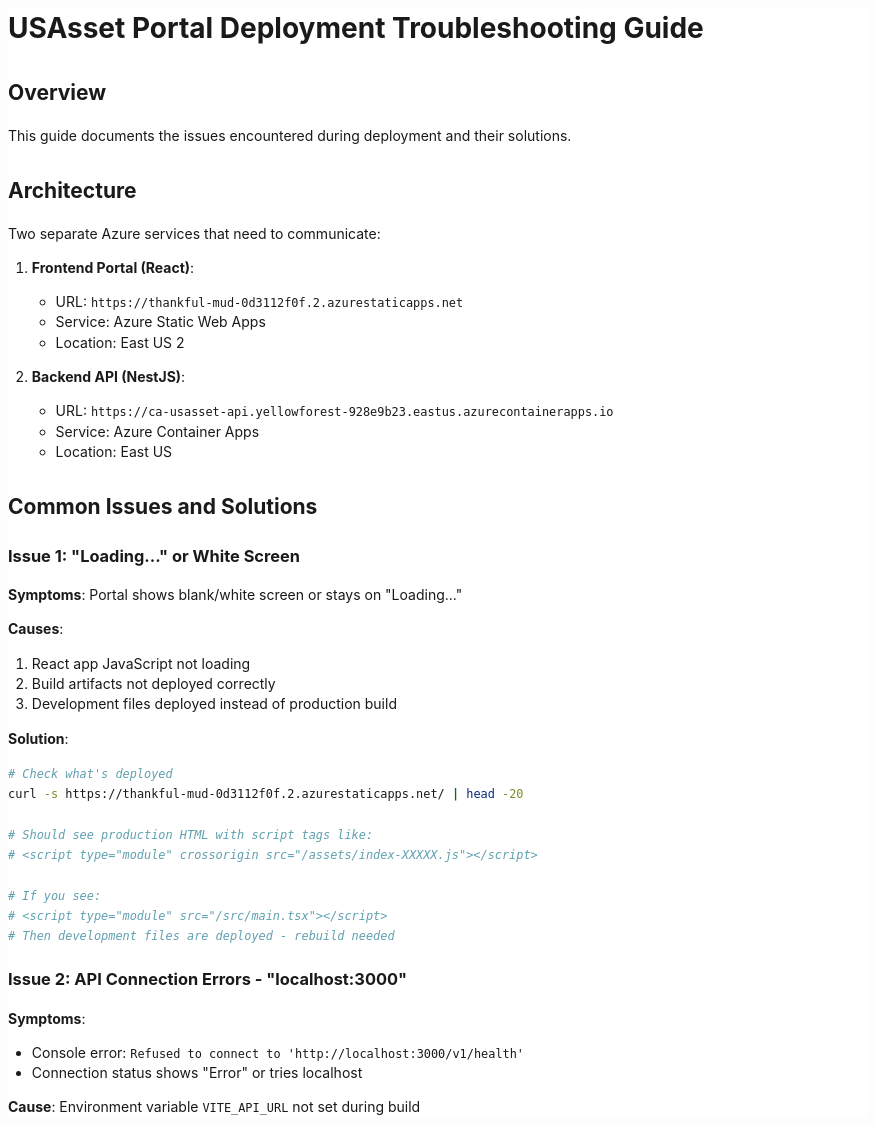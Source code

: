# USAsset Portal Deployment Troubleshooting Guide

## Overview

This guide documents the issues encountered during deployment and their solutions.

## Architecture

Two separate Azure services that need to communicate:

1. **Frontend Portal (React)**: 
   - URL: `https://thankful-mud-0d3112f0f.2.azurestaticapps.net`
   - Service: Azure Static Web Apps
   - Location: East US 2

2. **Backend API (NestJS)**:
   - URL: `https://ca-usasset-api.yellowforest-928e9b23.eastus.azurecontainerapps.io`
   - Service: Azure Container Apps
   - Location: East US

## Common Issues and Solutions

### Issue 1: "Loading..." or White Screen

**Symptoms**: Portal shows blank/white screen or stays on "Loading..."

**Causes**:
1. React app JavaScript not loading
2. Build artifacts not deployed correctly
3. Development files deployed instead of production build

**Solution**:
```bash
# Check what's deployed
curl -s https://thankful-mud-0d3112f0f.2.azurestaticapps.net/ | head -20

# Should see production HTML with script tags like:
# <script type="module" crossorigin src="/assets/index-XXXXX.js"></script>

# If you see:
# <script type="module" src="/src/main.tsx"></script>
# Then development files are deployed - rebuild needed
```

### Issue 2: API Connection Errors - "localhost:3000"

**Symptoms**: 
- Console error: `Refused to connect to 'http://localhost:3000/v1/health'`
- Connection status shows "Error" or tries localhost

**Cause**: Environment variable `VITE_API_URL` not set during build
